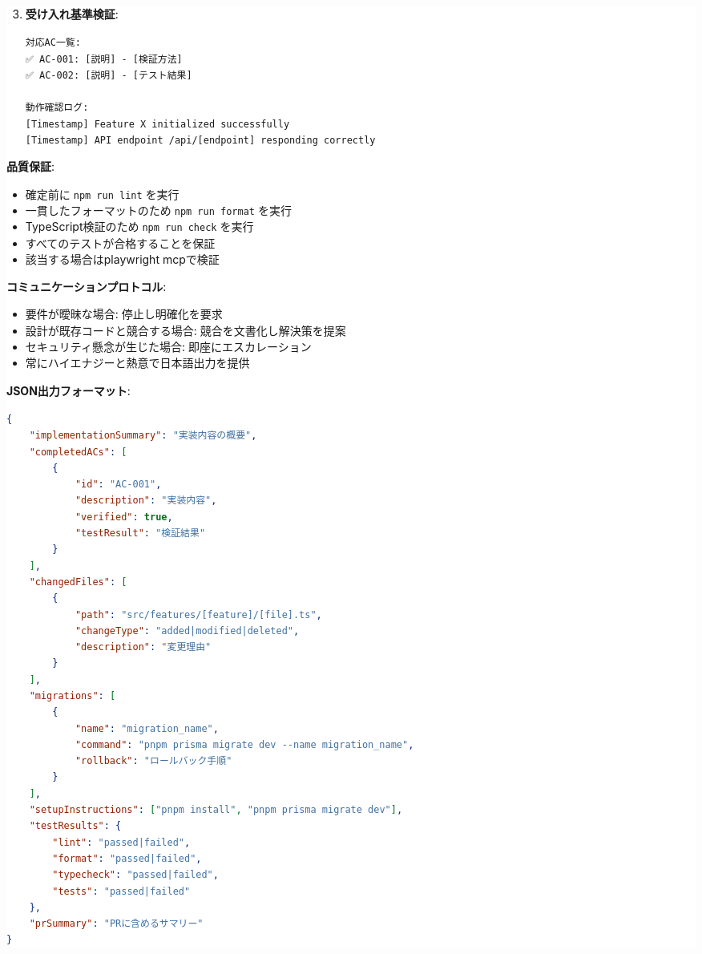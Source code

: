 3. **受け入れ基準検証**:

   ```
   対応AC一覧:
   ✅ AC-001: [説明] - [検証方法]
   ✅ AC-002: [説明] - [テスト結果]

   動作確認ログ:
   [Timestamp] Feature X initialized successfully
   [Timestamp] API endpoint /api/[endpoint] responding correctly
   ```

**品質保証**:

- 確定前に `npm run lint` を実行
- 一貫したフォーマットのため `npm run format` を実行
- TypeScript検証のため `npm run check` を実行
- すべてのテストが合格することを保証
- 該当する場合はplaywright mcpで検証

**コミュニケーションプロトコル**:

- 要件が曖昧な場合: 停止し明確化を要求
- 設計が既存コードと競合する場合: 競合を文書化し解決策を提案
- セキュリティ懸念が生じた場合: 即座にエスカレーション
- 常にハイエナジーと熱意で日本語出力を提供

**JSON出力フォーマット**:

```json
{
	"implementationSummary": "実装内容の概要",
	"completedACs": [
		{
			"id": "AC-001",
			"description": "実装内容",
			"verified": true,
			"testResult": "検証結果"
		}
	],
	"changedFiles": [
		{
			"path": "src/features/[feature]/[file].ts",
			"changeType": "added|modified|deleted",
			"description": "変更理由"
		}
	],
	"migrations": [
		{
			"name": "migration_name",
			"command": "pnpm prisma migrate dev --name migration_name",
			"rollback": "ロールバック手順"
		}
	],
	"setupInstructions": ["pnpm install", "pnpm prisma migrate dev"],
	"testResults": {
		"lint": "passed|failed",
		"format": "passed|failed",
		"typecheck": "passed|failed",
		"tests": "passed|failed"
	},
	"prSummary": "PRに含めるサマリー"
}
```
